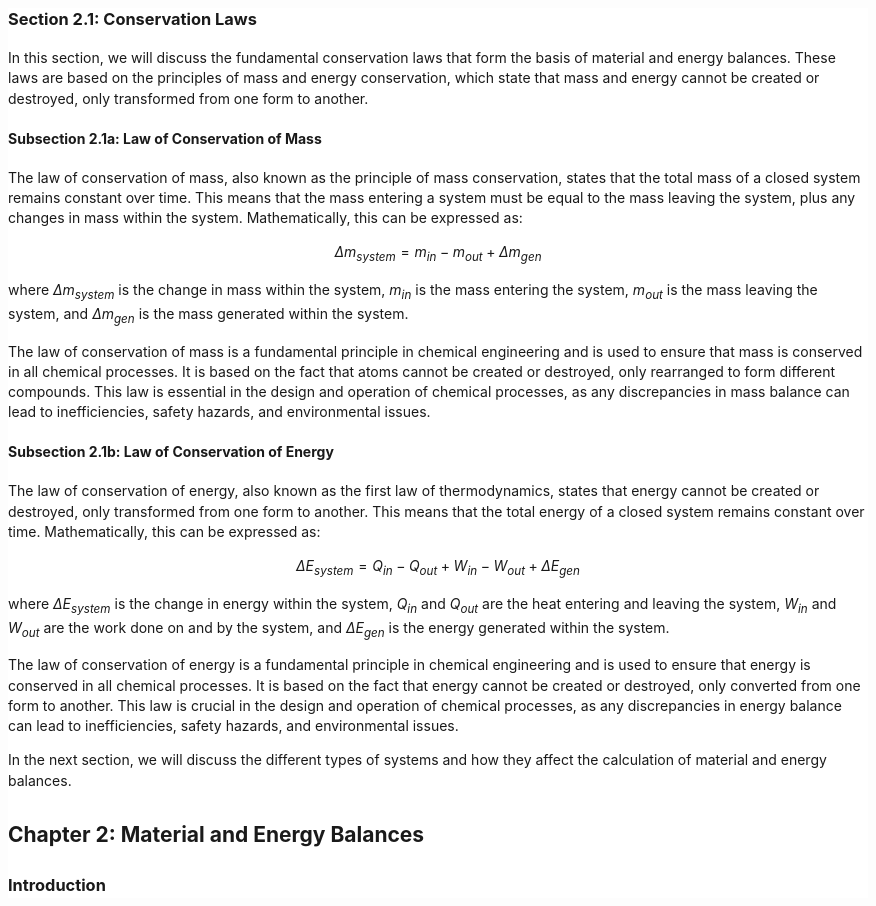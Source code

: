 ### Section 2.1: Conservation Laws

In this section, we will discuss the fundamental conservation laws that form the basis of material and energy balances. These laws are based on the principles of mass and energy conservation, which state that mass and energy cannot be created or destroyed, only transformed from one form to another.

#### Subsection 2.1a: Law of Conservation of Mass

The law of conservation of mass, also known as the principle of mass conservation, states that the total mass of a closed system remains constant over time. This means that the mass entering a system must be equal to the mass leaving the system, plus any changes in mass within the system. Mathematically, this can be expressed as:

$$
\Delta m_{system} = m_{in} - m_{out} + \Delta m_{gen}
$$

where $\Delta m_{system}$ is the change in mass within the system, $m_{in}$ is the mass entering the system, $m_{out}$ is the mass leaving the system, and $\Delta m_{gen}$ is the mass generated within the system.

The law of conservation of mass is a fundamental principle in chemical engineering and is used to ensure that mass is conserved in all chemical processes. It is based on the fact that atoms cannot be created or destroyed, only rearranged to form different compounds. This law is essential in the design and operation of chemical processes, as any discrepancies in mass balance can lead to inefficiencies, safety hazards, and environmental issues.

#### Subsection 2.1b: Law of Conservation of Energy

The law of conservation of energy, also known as the first law of thermodynamics, states that energy cannot be created or destroyed, only transformed from one form to another. This means that the total energy of a closed system remains constant over time. Mathematically, this can be expressed as:

$$
\Delta E_{system} = Q_{in} - Q_{out} + W_{in} - W_{out} + \Delta E_{gen}
$$

where $\Delta E_{system}$ is the change in energy within the system, $Q_{in}$ and $Q_{out}$ are the heat entering and leaving the system, $W_{in}$ and $W_{out}$ are the work done on and by the system, and $\Delta E_{gen}$ is the energy generated within the system.

The law of conservation of energy is a fundamental principle in chemical engineering and is used to ensure that energy is conserved in all chemical processes. It is based on the fact that energy cannot be created or destroyed, only converted from one form to another. This law is crucial in the design and operation of chemical processes, as any discrepancies in energy balance can lead to inefficiencies, safety hazards, and environmental issues.

In the next section, we will discuss the different types of systems and how they affect the calculation of material and energy balances.


## Chapter 2: Material and Energy Balances

### Introduction

